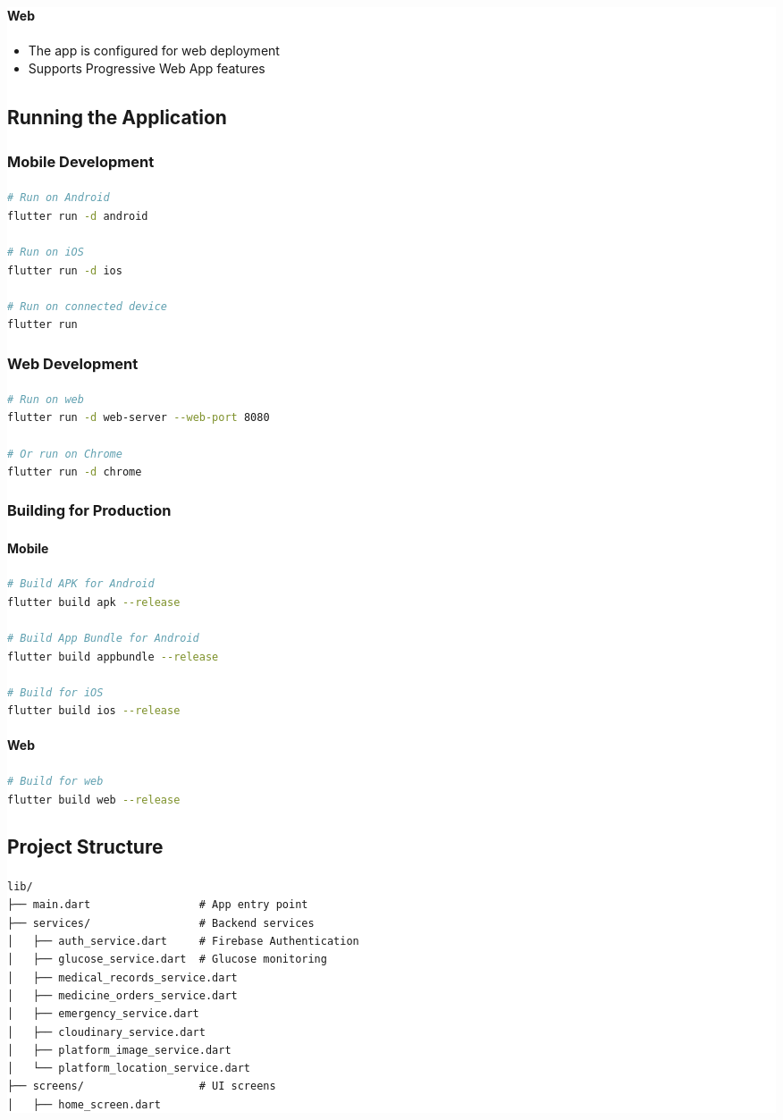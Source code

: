 #### Web
- The app is configured for web deployment
- Supports Progressive Web App features

## Running the Application

### Mobile Development
```bash
# Run on Android
flutter run -d android

# Run on iOS
flutter run -d ios

# Run on connected device
flutter run
```

### Web Development
```bash
# Run on web
flutter run -d web-server --web-port 8080

# Or run on Chrome
flutter run -d chrome
```

### Building for Production

#### Mobile
```bash
# Build APK for Android
flutter build apk --release

# Build App Bundle for Android
flutter build appbundle --release

# Build for iOS
flutter build ios --release
```

#### Web
```bash
# Build for web
flutter build web --release
```

## Project Structure

```
lib/
├── main.dart                 # App entry point
├── services/                 # Backend services
│   ├── auth_service.dart     # Firebase Authentication
│   ├── glucose_service.dart  # Glucose monitoring
│   ├── medical_records_service.dart
│   ├── medicine_orders_service.dart
│   ├── emergency_service.dart
│   ├── cloudinary_service.dart
│   ├── platform_image_service.dart
│   └── platform_location_service.dart
├── screens/                  # UI screens
│   ├── home_screen.dart
```